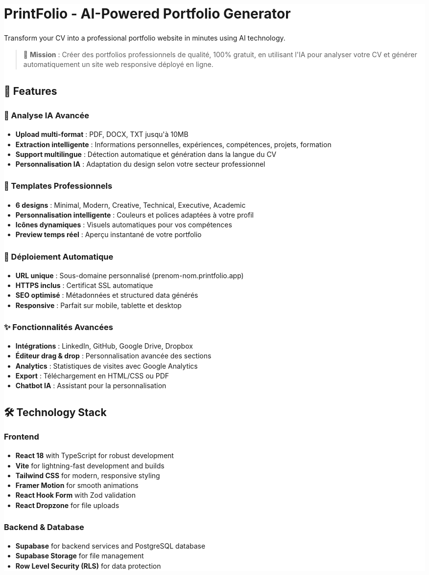 # PrintFolio - AI-Powered Portfolio Generator

Transform your CV into a professional portfolio website in minutes using AI technology.

> 🎯 **Mission** : Créer des portfolios professionnels de qualité, 100% gratuit, en utilisant l'IA pour analyser votre CV et générer automatiquement un site web responsive déployé en ligne.

## 🚀 Features

### 🤖 Analyse IA Avancée
- **Upload multi-format** : PDF, DOCX, TXT jusqu'à 10MB
- **Extraction intelligente** : Informations personnelles, expériences, compétences, projets, formation
- **Support multilingue** : Détection automatique et génération dans la langue du CV
- **Personnalisation IA** : Adaptation du design selon votre secteur professionnel

### 🎨 Templates Professionnels
- **6 designs** : Minimal, Modern, Creative, Technical, Executive, Academic
- **Personnalisation intelligente** : Couleurs et polices adaptées à votre profil
- **Icônes dynamiques** : Visuels automatiques pour vos compétences
- **Preview temps réel** : Aperçu instantané de votre portfolio

### 🚀 Déploiement Automatique
- **URL unique** : Sous-domaine personnalisé (prenom-nom.printfolio.app)
- **HTTPS inclus** : Certificat SSL automatique
- **SEO optimisé** : Métadonnées et structured data générés
- **Responsive** : Parfait sur mobile, tablette et desktop

### ✨ Fonctionnalités Avancées
- **Intégrations** : LinkedIn, GitHub, Google Drive, Dropbox
- **Éditeur drag & drop** : Personnalisation avancée des sections
- **Analytics** : Statistiques de visites avec Google Analytics
- **Export** : Téléchargement en HTML/CSS ou PDF
- **Chatbot IA** : Assistant pour la personnalisation

## 🛠 Technology Stack

### Frontend
- **React 18** with TypeScript for robust development
- **Vite** for lightning-fast development and builds
- **Tailwind CSS** for modern, responsive styling
- **Framer Motion** for smooth animations
- **React Hook Form** with Zod validation
- **React Dropzone** for file uploads

### Backend & Database
- **Supabase** for backend services and PostgreSQL database
- **Supabase Storage** for file management
- **Row Level Security (RLS)** for data protection
